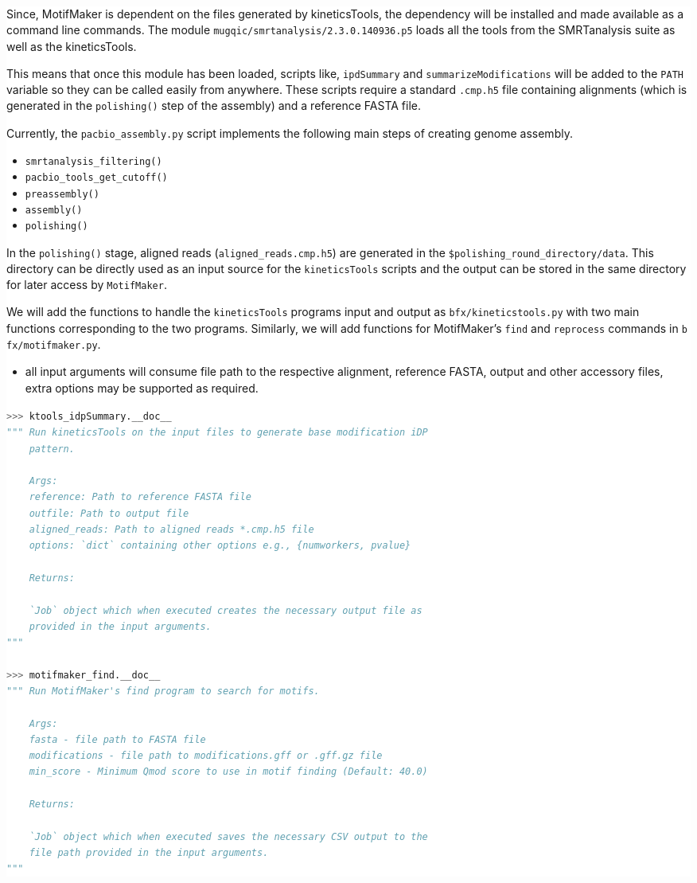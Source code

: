 Since, MotifMaker is dependent on the files generated by kineticsTools, the
dependency will be installed and made available as a command line commands. The
module `mugqic/smrtanalysis/2.3.0.140936.p5` loads all the tools from the
SMRTanalysis suite as well as the kineticsTools.

This means that once this module has been loaded, scripts like, `ipdSummary` and
`summarizeModifications` will be added to the `PATH` variable so they can be
called easily from anywhere. These scripts require a standard `.cmp.h5` file
containing alignments (which is generated in the `polishing()` step of the
assembly) and a reference FASTA file.

Currently, the `pacbio_assembly.py` script implements the following main steps
of creating genome assembly.

* `smrtanalysis_filtering()`
* `pacbio_tools_get_cutoff()`
* `preassembly()`
* `assembly()`
* `polishing()`

In the `polishing()` stage, aligned reads (`aligned_reads.cmp.h5`) are generated
in the `$polishing_round_directory/data`. This directory can be directly used as
an input source for the `kineticsTools` scripts and the output can be stored in
the same directory for later access by `MotifMaker`.

We will add the functions to handle the `kineticsTools` programs input and
output as `bfx/kineticstools.py` with two main functions corresponding to the
two programs. Similarly, we will add functions for MotifMaker’s `find` and
`reprocess` commands in `bfx/motifmaker.py`.

* all input arguments will consume file path to the respective alignment,
    reference FASTA, output and other accessory files, extra options may be
    supported as required.

```python
>>> ktools_idpSummary.__doc__
""" Run kineticsTools on the input files to generate base modification iDP
    pattern.

    Args:
    reference: Path to reference FASTA file
    outfile: Path to output file
    aligned_reads: Path to aligned reads *.cmp.h5 file
    options: `dict` containing other options e.g., {numworkers, pvalue}

    Returns:

    `Job` object which when executed creates the necessary output file as
    provided in the input arguments.
"""

>>> motifmaker_find.__doc__
""" Run MotifMaker's find program to search for motifs.

    Args:
    fasta - file path to FASTA file
    modifications - file path to modifications.gff or .gff.gz file
    min_score - Minimum Qmod score to use in motif finding (Default: 40.0)

    Returns:

    `Job` object which when executed saves the necessary CSV output to the
    file path provided in the input arguments.
"""
```
